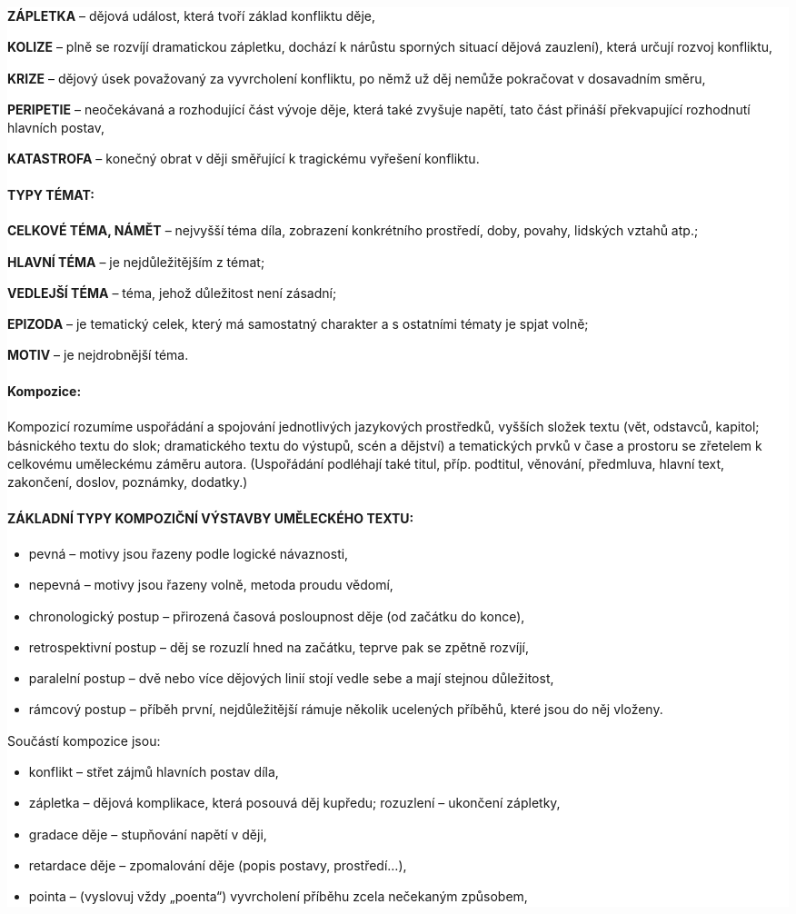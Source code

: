 **ZÁPLETKA** – dějová událost, která tvoří základ konfliktu děje,

**KOLIZE** – plně se rozvíjí dramatickou zápletku, dochází k nárůstu sporných situací dějová zauzlení), která určují rozvoj konfliktu,

**KRIZE** – dějový úsek považovaný za vyvrcholení konfliktu, po němž už děj nemůže pokračovat v dosavadním směru,

**PERIPETIE** – neočekávaná a rozhodující část vývoje děje, která také zvyšuje napětí, tato část přináší překvapující rozhodnutí hlavních postav,

**KATASTROFA** – konečný obrat v ději směřující k tragickému vyřešení konfliktu.

#### TYPY TÉMAT:

**CELKOVÉ TÉMA, NÁMĚT** – nejvyšší téma díla, zobrazení konkrétního prostředí, doby, povahy, lidských vztahů atp.;

**HLAVNÍ TÉMA** – je nejdůležitějším z témat;

**VEDLEJŠÍ TÉMA** – téma, jehož důležitost není zásadní;

**EPIZODA** – je tematický celek, který má samostatný charakter a s ostatními tématy je spjat volně;

**MOTIV** – je nejdrobnější téma.

#### Kompozice:

Kompozicí rozumíme uspořádání a spojování jednotlivých jazykových prostředků, vyšších složek textu (vět, odstavců, kapitol; básnického textu do slok; dramatického textu do výstupů, scén a dějství) a tematických prvků v čase a prostoru se zřetelem k celkovému uměleckému záměru autora. (Uspořádání podléhají také titul, příp. podtitul, věnování, předmluva, hlavní text, zakončení, doslov, poznámky, dodatky.)

#### ZÁKLADNÍ TYPY KOMPOZIČNÍ VÝSTAVBY UMĚLECKÉHO TEXTU:

- pevná – motivy jsou řazeny podle logické návaznosti,

- nepevná – motivy jsou řazeny volně, metoda proudu vědomí,

- chronologický postup – přirozená časová posloupnost děje (od začátku do konce),

- retrospektivní postup – děj se rozuzlí hned na začátku, teprve pak se zpětně rozvíjí,

- paralelní postup – dvě nebo více dějových linií stojí vedle sebe a mají stejnou důležitost,

- rámcový postup – příběh první, nejdůležitější rámuje několik ucelených příběhů, které jsou do něj vloženy.

Součástí kompozice jsou:

- konflikt – střet zájmů hlavních postav díla,

- zápletka – dějová komplikace, která posouvá děj kupředu; rozuzlení – ukončení zápletky,

- gradace děje – stupňování napětí v ději,

- retardace děje – zpomalování děje (popis postavy, prostředí…),

- pointa – (vyslovuj vždy „poenta“) vyvrcholení příběhu zcela nečekaným způsobem,
